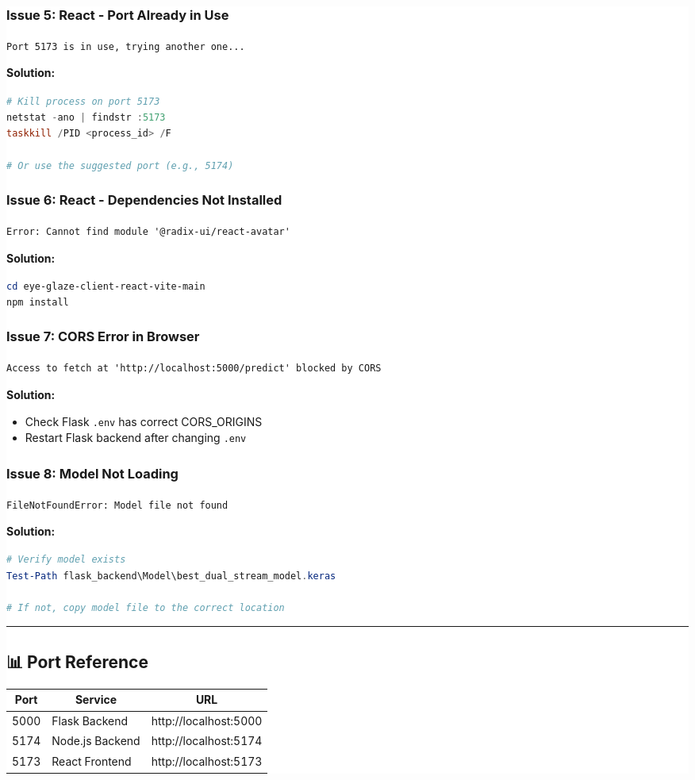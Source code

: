 ### **Issue 5: React - Port Already in Use**

```
Port 5173 is in use, trying another one...
```

**Solution:**
```powershell
# Kill process on port 5173
netstat -ano | findstr :5173
taskkill /PID <process_id> /F

# Or use the suggested port (e.g., 5174)
```

### **Issue 6: React - Dependencies Not Installed**

```
Error: Cannot find module '@radix-ui/react-avatar'
```

**Solution:**
```powershell
cd eye-glaze-client-react-vite-main
npm install
```

### **Issue 7: CORS Error in Browser**

```
Access to fetch at 'http://localhost:5000/predict' blocked by CORS
```

**Solution:**
- Check Flask `.env` has correct CORS_ORIGINS
- Restart Flask backend after changing `.env`

### **Issue 8: Model Not Loading**

```
FileNotFoundError: Model file not found
```

**Solution:**
```powershell
# Verify model exists
Test-Path flask_backend\Model\best_dual_stream_model.keras

# If not, copy model file to the correct location
```

---

## 📊 Port Reference

| Port | Service | URL |
|------|---------|-----|
| 5000 | Flask Backend | http://localhost:5000 |
| 5174 | Node.js Backend | http://localhost:5174 |
| 5173 | React Frontend | http://localhost:5173 |
